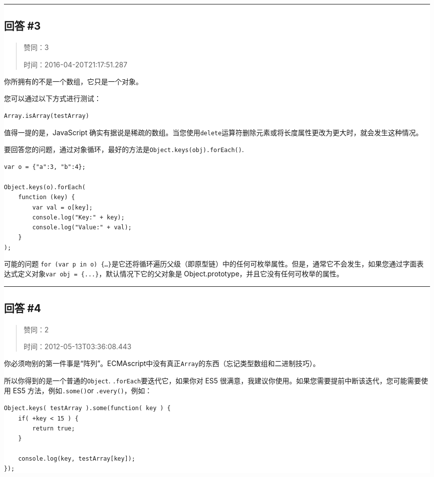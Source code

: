 * * *

## 回答 #3

> 赞同：3
> 
> 时间：2016-04-20T21:17:51.287

你所拥有的不是一个数组，它只是一个对象。

您可以通过以下方式进行测试：

```
Array.isArray(testArray) 
```

值得一提的是，JavaScript 确实有据说是稀疏的数组。当您使用`delete`运算符删除元素或将长度属性更改为更大时，就会发生这种情况。

要回答您的问题，通过对象循环，最好的方法是`Object.keys(obj).forEach()`.

```
var o = {"a":3, "b":4};

Object.keys(o).forEach(
    function (key) {
        var val = o[key];
        console.log("Key:" + key);
        console.log("Value:" + val);
    }
); 
```

可能的问题 `for (var p in o) {…}`是它还将循环遍历父级（即原型链）中的任何可枚举属性。但是，通常它不会发生，如果您通过字面表达式定义对象`var obj = {...}`，默认情况下它的父对象是 Object.prototype，并且它没有任何可枚举的属性。

* * *

## 回答 #4

> 赞同：2
> 
> 时间：2012-05-13T03:36:08.443

你必须吻别的第一件事是“阵列”。ECMAscript中没有真正`Array`的东西（忘记类型数组和二进制技巧）。

所以你得到的是一个普通的`Object`. `.forEach`要迭代它，如果你对 ES5 很满意，我建议你使用。如果您需要提前中断该迭代，您可能需要使用 ES5 方法，例如`.some()`or `.every()`，例如：

```
Object.keys( testArray ).some(function( key ) {
    if( +key < 15 ) {            
        return true;
    }

    console.log(key, testArray[key]);
}); 
```
